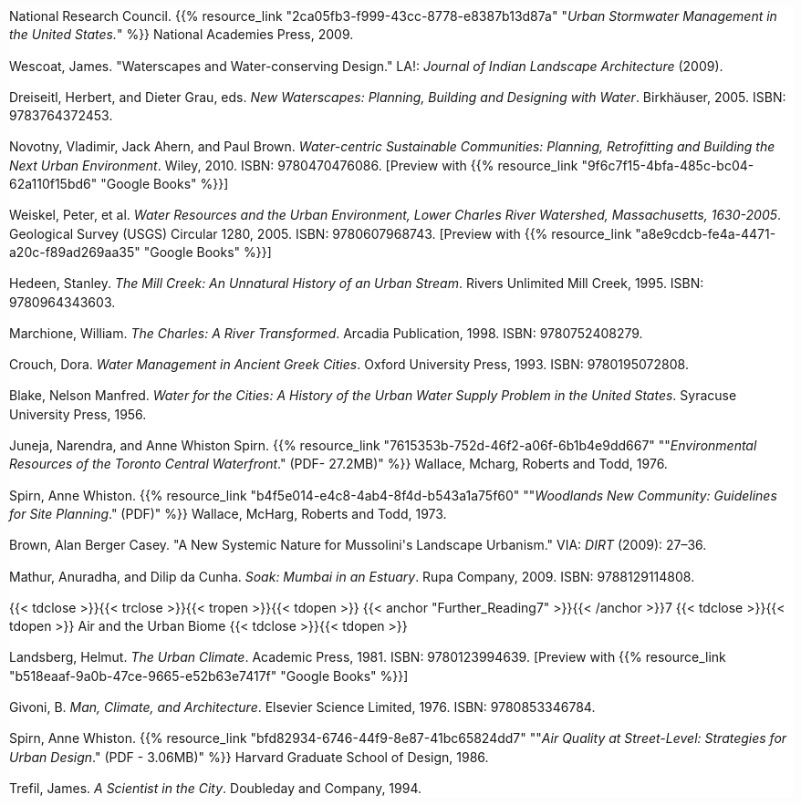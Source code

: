 National Research Council. {{% resource_link "2ca05fb3-f999-43cc-8778-e8387b13d87a" "*Urban Stormwater Management in the United States.*" %}} National Academies Press, 2009.

Wescoat, James. "Waterscapes and Water-conserving Design." LA!: *Journal of Indian Landscape Architecture* (2009).

Dreiseitl, Herbert, and Dieter Grau, eds. *New Waterscapes: Planning, Building and Designing with Water*. Birkhäuser, 2005. ISBN: 9783764372453.

Novotny, Vladimir, Jack Ahern, and Paul Brown. *Water-centric Sustainable Communities: Planning, Retrofitting and Building the Next Urban Environment*. Wiley, 2010. ISBN: 9780470476086. \[Preview with {{% resource_link "9f6c7f15-4bfa-485c-bc04-62a110f15bd6" "Google Books" %}}\]

Weiskel, Peter, et al. *Water Resources and the Urban Environment, Lower Charles River Watershed, Massachusetts, 1630-2005*. Geological Survey (USGS) Circular 1280, 2005. ISBN: 9780607968743. \[Preview with {{% resource_link "a8e9cdcb-fe4a-4471-a20c-f89ad269aa35" "Google Books" %}}\]

Hedeen, Stanley. *The Mill Creek: An Unnatural History of an Urban Stream*. Rivers Unlimited Mill Creek, 1995. ISBN: 9780964343603.

Marchione, William. *The Charles: A River Transformed*. Arcadia Publication, 1998. ISBN: 9780752408279.

Crouch, Dora. *Water Management in Ancient Greek Cities*. Oxford University Press, 1993. ISBN: 9780195072808.

Blake, Nelson Manfred. *Water for the Cities: A History of the Urban Water Supply Problem in the United States*. Syracuse University Press, 1956.

Juneja, Narendra, and Anne Whiston Spirn. {{% resource_link "7615353b-752d-46f2-a06f-6b1b4e9dd667" "\"*Environmental Resources of the Toronto Central Waterfront*.\" (PDF- 27.2MB)" %}} Wallace, Mcharg, Roberts and Todd, 1976.

Spirn, Anne Whiston. {{% resource_link "b4f5e014-e4c8-4ab4-8f4d-b543a1a75f60" "\"*Woodlands New Community: Guidelines for Site Planning*.\" (PDF)" %}} Wallace, McHarg, Roberts and Todd, 1973.

Brown, Alan Berger Casey. "A New Systemic Nature for Mussolini's Landscape Urbanism." VIA: *DIRT* (2009): 27–36.

Mathur, Anuradha, and Dilip da Cunha. *Soak: Mumbai in an Estuary*. Rupa Company, 2009. ISBN: 9788129114808.

{{< tdclose >}}{{< trclose >}}{{< tropen >}}{{< tdopen >}}
{{< anchor "Further_Reading7" >}}{{< /anchor >}}7
{{< tdclose >}}{{< tdopen >}}
Air and the Urban Biome
{{< tdclose >}}{{< tdopen >}}

Landsberg, Helmut. *The Urban Climate*. Academic Press, 1981. ISBN: 9780123994639. \[Preview with {{% resource_link "b518eaaf-9a0b-47ce-9665-e52b63e7417f" "Google Books" %}}\]

Givoni, B. *Man, Climate, and Architecture*. Elsevier Science Limited, 1976. ISBN: 9780853346784.

Spirn, Anne Whiston. {{% resource_link "bfd82934-6746-44f9-8e87-41bc65824dd7" "\"*Air Quality at Street-Level: Strategies for Urban Design*.\" (PDF - 3.06MB)" %}} Harvard Graduate School of Design, 1986.

Trefil, James. *A Scientist in the City*. Doubleday and Company, 1994.
